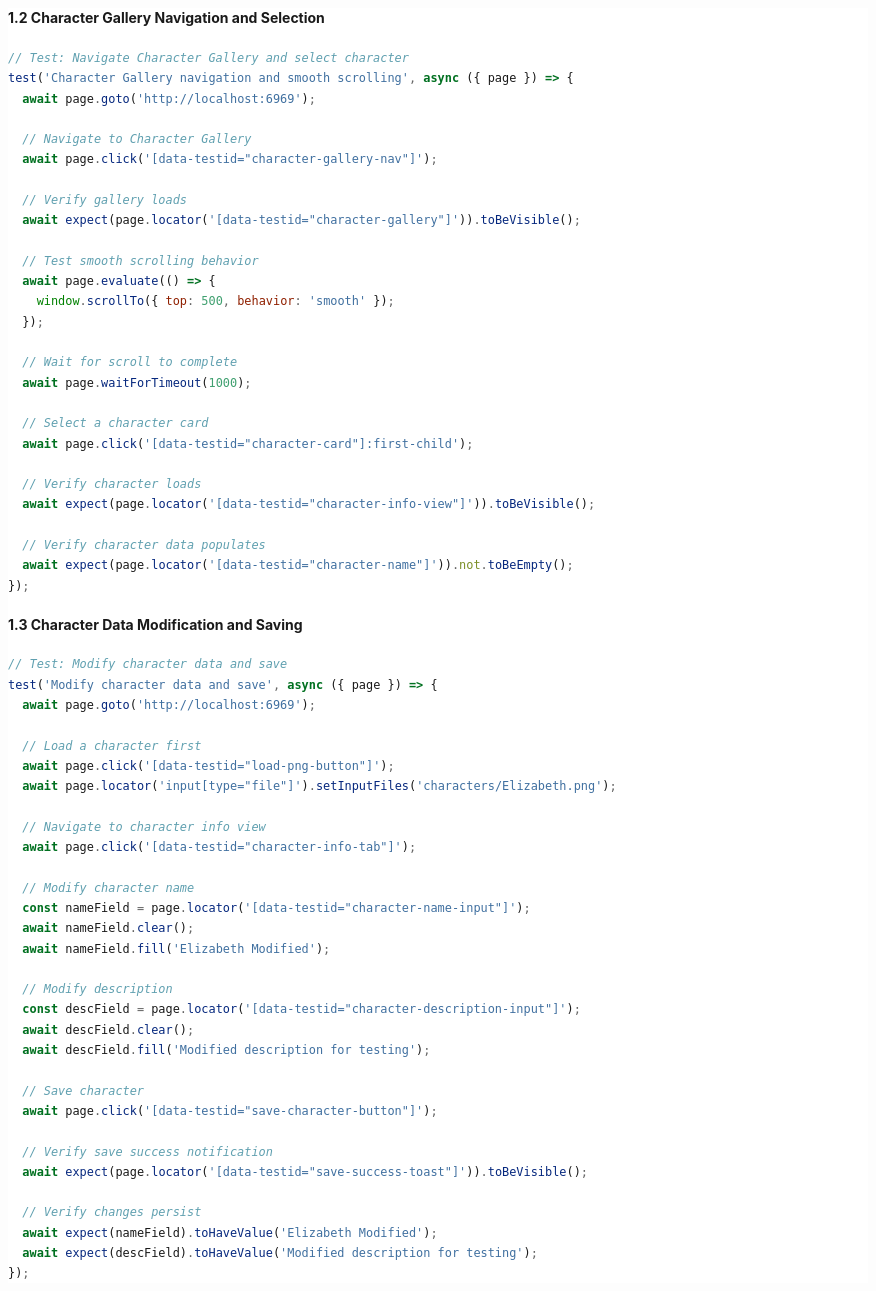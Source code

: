 #### 1.2 Character Gallery Navigation and Selection
```javascript
// Test: Navigate Character Gallery and select character
test('Character Gallery navigation and smooth scrolling', async ({ page }) => {
  await page.goto('http://localhost:6969');
  
  // Navigate to Character Gallery
  await page.click('[data-testid="character-gallery-nav"]');
  
  // Verify gallery loads
  await expect(page.locator('[data-testid="character-gallery"]')).toBeVisible();
  
  // Test smooth scrolling behavior
  await page.evaluate(() => {
    window.scrollTo({ top: 500, behavior: 'smooth' });
  });
  
  // Wait for scroll to complete
  await page.waitForTimeout(1000);
  
  // Select a character card
  await page.click('[data-testid="character-card"]:first-child');
  
  // Verify character loads
  await expect(page.locator('[data-testid="character-info-view"]')).toBeVisible();
  
  // Verify character data populates
  await expect(page.locator('[data-testid="character-name"]')).not.toBeEmpty();
});
```

#### 1.3 Character Data Modification and Saving
```javascript
// Test: Modify character data and save
test('Modify character data and save', async ({ page }) => {
  await page.goto('http://localhost:6969');
  
  // Load a character first
  await page.click('[data-testid="load-png-button"]');
  await page.locator('input[type="file"]').setInputFiles('characters/Elizabeth.png');
  
  // Navigate to character info view
  await page.click('[data-testid="character-info-tab"]');
  
  // Modify character name
  const nameField = page.locator('[data-testid="character-name-input"]');
  await nameField.clear();
  await nameField.fill('Elizabeth Modified');
  
  // Modify description
  const descField = page.locator('[data-testid="character-description-input"]');
  await descField.clear();
  await descField.fill('Modified description for testing');
  
  // Save character
  await page.click('[data-testid="save-character-button"]');
  
  // Verify save success notification
  await expect(page.locator('[data-testid="save-success-toast"]')).toBeVisible();
  
  // Verify changes persist
  await expect(nameField).toHaveValue('Elizabeth Modified');
  await expect(descField).toHaveValue('Modified description for testing');
});
```